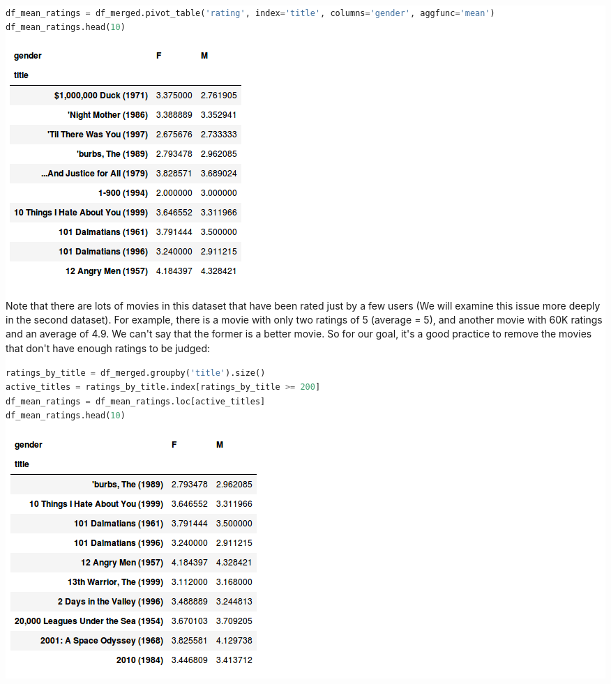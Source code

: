 ```python
df_mean_ratings = df_merged.pivot_table('rating', index='title', columns='gender', aggfunc='mean') 
df_mean_ratings.head(10)
```

![](images/df_mean_ratings.png)

Note that there are lots of movies in this dataset that have been rated just by a few users (We will examine this issue more deeply in the second dataset). For example, there is a movie with only two ratings of 5 (average = 5), and another movie with 60K ratings and an average of 4.9. We can't say that the former is a better movie. So for our goal, it's a good practice to remove the movies that don't have enough ratings to be judged:

```python
ratings_by_title = df_merged.groupby('title').size() 
active_titles = ratings_by_title.index[ratings_by_title >= 200] 
df_mean_ratings = df_mean_ratings.loc[active_titles] 
df_mean_ratings.head(10)
```

 ![](images/df_mean_ratings-1.png)
